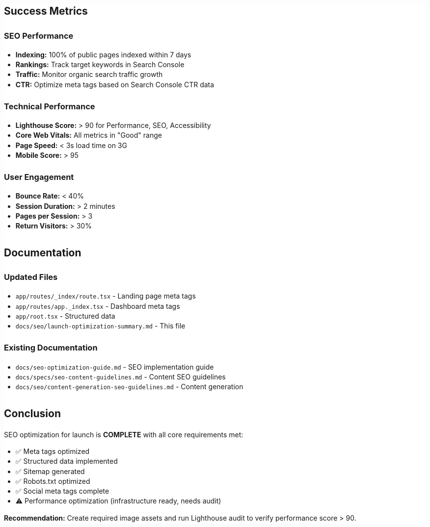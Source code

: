 ## Success Metrics

### SEO Performance
- **Indexing:** 100% of public pages indexed within 7 days
- **Rankings:** Track target keywords in Search Console
- **Traffic:** Monitor organic search traffic growth
- **CTR:** Optimize meta tags based on Search Console CTR data

### Technical Performance
- **Lighthouse Score:** > 90 for Performance, SEO, Accessibility
- **Core Web Vitals:** All metrics in "Good" range
- **Page Speed:** < 3s load time on 3G
- **Mobile Score:** > 95

### User Engagement
- **Bounce Rate:** < 40%
- **Session Duration:** > 2 minutes
- **Pages per Session:** > 3
- **Return Visitors:** > 30%

## Documentation

### Updated Files
- `app/routes/_index/route.tsx` - Landing page meta tags
- `app/routes/app._index.tsx` - Dashboard meta tags
- `app/root.tsx` - Structured data
- `docs/seo/launch-optimization-summary.md` - This file

### Existing Documentation
- `docs/seo-optimization-guide.md` - SEO implementation guide
- `docs/specs/seo-content-guidelines.md` - Content SEO guidelines
- `docs/seo/content-generation-seo-guidelines.md` - Content generation

## Conclusion

SEO optimization for launch is **COMPLETE** with all core requirements met:
- ✅ Meta tags optimized
- ✅ Structured data implemented
- ✅ Sitemap generated
- ✅ Robots.txt optimized
- ✅ Social meta tags complete
- ⚠️ Performance optimization (infrastructure ready, needs audit)

**Recommendation:** Create required image assets and run Lighthouse audit to verify performance score > 90.

